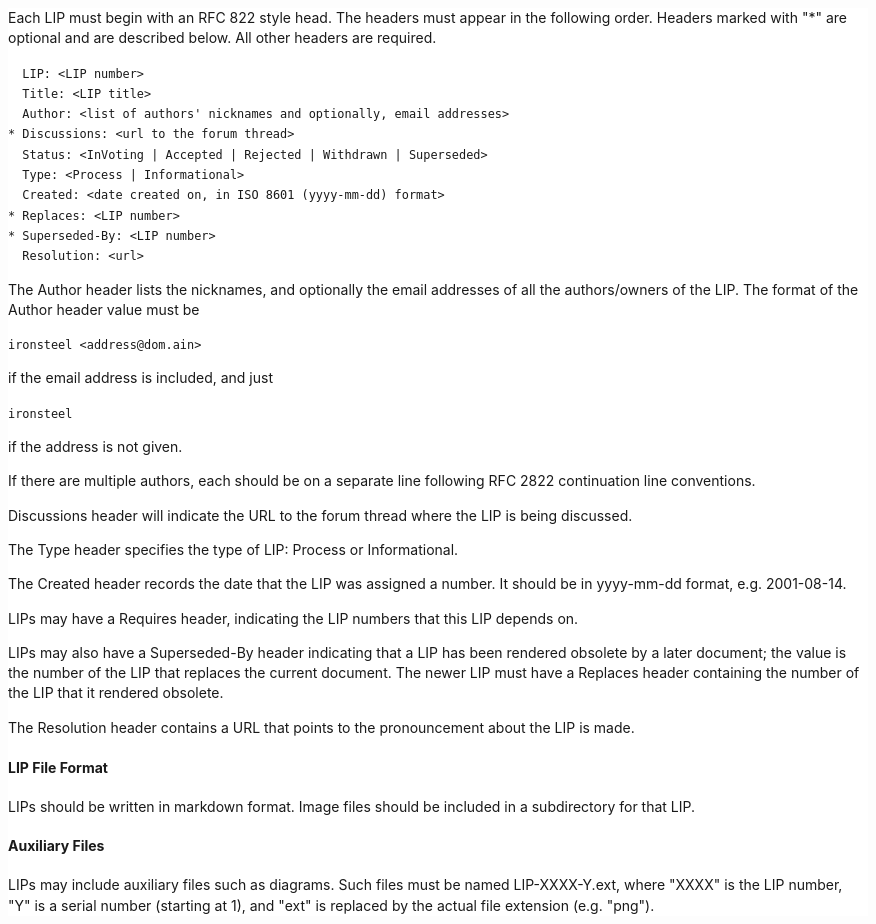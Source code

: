 Each LIP must begin with an RFC 822 style head. The headers must appear in the following order. Headers marked with "*" are optional and are described below. All other headers are required.

```
  LIP: <LIP number>
  Title: <LIP title>
  Author: <list of authors' nicknames and optionally, email addresses>
* Discussions: <url to the forum thread>
  Status: <InVoting | Accepted | Rejected | Withdrawn | Superseded>
  Type: <Process | Informational>
  Created: <date created on, in ISO 8601 (yyyy-mm-dd) format>
* Replaces: <LIP number>
* Superseded-By: <LIP number>
  Resolution: <url>
```

The Author header lists the nicknames, and optionally the email addresses of all the authors/owners of the LIP. The format of the Author header value must be

```
ironsteel <address@dom.ain>
```

if the email address is included, and just

```
ironsteel
```

if the address is not given.

If there are multiple authors, each should be on a separate line following RFC 2822 continuation line conventions.

Discussions header will indicate the URL to the forum thread where the LIP is being discussed.

The Type header specifies the type of LIP: Process or Informational.

The Created header records the date that the LIP was assigned a number. It should be in yyyy-mm-dd format, e.g. 2001-08-14.

LIPs may have a Requires header, indicating the LIP numbers that this LIP depends on.

LIPs may also have a Superseded-By header indicating that a LIP has been rendered obsolete by a later document; the value is the number of the LIP that replaces the current document. The newer LIP must have a Replaces header containing the number of the LIP that it rendered obsolete.

The Resolution header contains a URL that points to the pronouncement about the LIP is made.


#### LIP File Format

LIPs should be written in markdown format. Image files should be included in a subdirectory for that LIP.


#### Auxiliary Files

LIPs may include auxiliary files such as diagrams. Such files must be named LIP-XXXX-Y.ext, where "XXXX" is the LIP number, "Y" is a serial number (starting at 1), and "ext" is replaced by the actual file extension (e.g. "png").
